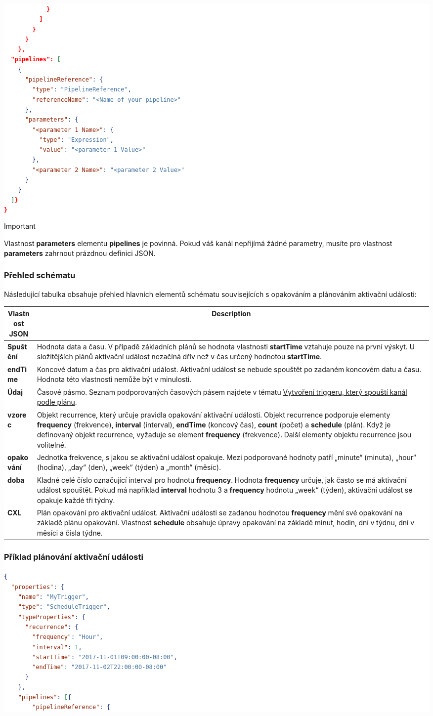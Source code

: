 ```json
            }
          ]
        }
      }
    },
  "pipelines": [
    {
      "pipelineReference": {
        "type": "PipelineReference",
        "referenceName": "<Name of your pipeline>"
      },
      "parameters": {
        "<parameter 1 Name>": {
          "type": "Expression",
          "value": "<parameter 1 Value>"
        },
        "<parameter 2 Name>": "<parameter 2 Value>"
      }
    }
  ]}
}
```

> [!IMPORTANT]
> Vlastnost **parameters** elementu **pipelines** je povinná. Pokud váš kanál nepřijímá žádné parametry, musíte pro vlastnost **parameters** zahrnout prázdnou definici JSON.

### <a name="schema-overview"></a>Přehled schématu
Následující tabulka obsahuje přehled hlavních elementů schématu souvisejících s opakováním a plánováním aktivační události:

| Vlastnost JSON | Description |
| --- | --- |
| **Spuštění** | Hodnota data a času. V případě základních plánů se hodnota vlastnosti **startTime** vztahuje pouze na první výskyt. U složitějších plánů aktivační událost nezačíná dřív než v čas určený hodnotou **startTime**. |
| **endTime** | Koncové datum a čas pro aktivační událost. Aktivační událost se nebude spouštět po zadaném koncovém datu a času. Hodnota této vlastnosti nemůže být v minulosti.  |
| **Údaj** | Časové pásmo. Seznam podporovaných časových pásem najdete v tématu [Vytvoření triggeru, který spouští kanál podle plánu](how-to-create-schedule-trigger.md#time-zone-option). |
| **vzorec** | Objekt recurrence, který určuje pravidla opakování aktivační události. Objekt recurrence podporuje elementy **frequency** (frekvence), **interval** (interval), **endTime** (koncový čas), **count** (počet) a **schedule** (plán). Když je definovaný objekt recurrence, vyžaduje se element **frequency** (frekvence). Další elementy objektu recurrence jsou volitelné. |
| **opakování** | Jednotka frekvence, s jakou se aktivační událost opakuje. Mezi podporované hodnoty patří „minute“ (minuta), „hour“ (hodina), „day“ (den), „week“ (týden) a „month“ (měsíc). |
| **doba** | Kladné celé číslo označující interval pro hodnotu **frequency**. Hodnota **frequency** určuje, jak často se má aktivační událost spouštět. Pokud má například **interval** hodnotu 3 a **frequency** hodnotu „week“ (týden), aktivační událost se opakuje každé tři týdny. |
| **CXL** | Plán opakování pro aktivační událost. Aktivační události se zadanou hodnotou **frequency** mění své opakování na základě plánu opakování. Vlastnost **schedule** obsahuje úpravy opakování na základě minut, hodin, dní v týdnu, dní v měsíci a čísla týdne. |

### <a name="schedule-trigger-example"></a>Příklad plánování aktivační události

```json
{
  "properties": {
    "name": "MyTrigger",
    "type": "ScheduleTrigger",
    "typeProperties": {
      "recurrence": {
        "frequency": "Hour",
        "interval": 1,
        "startTime": "2017-11-01T09:00:00-08:00",
        "endTime": "2017-11-02T22:00:00-08:00"
      }
    },
    "pipelines": [{
        "pipelineReference": {
```